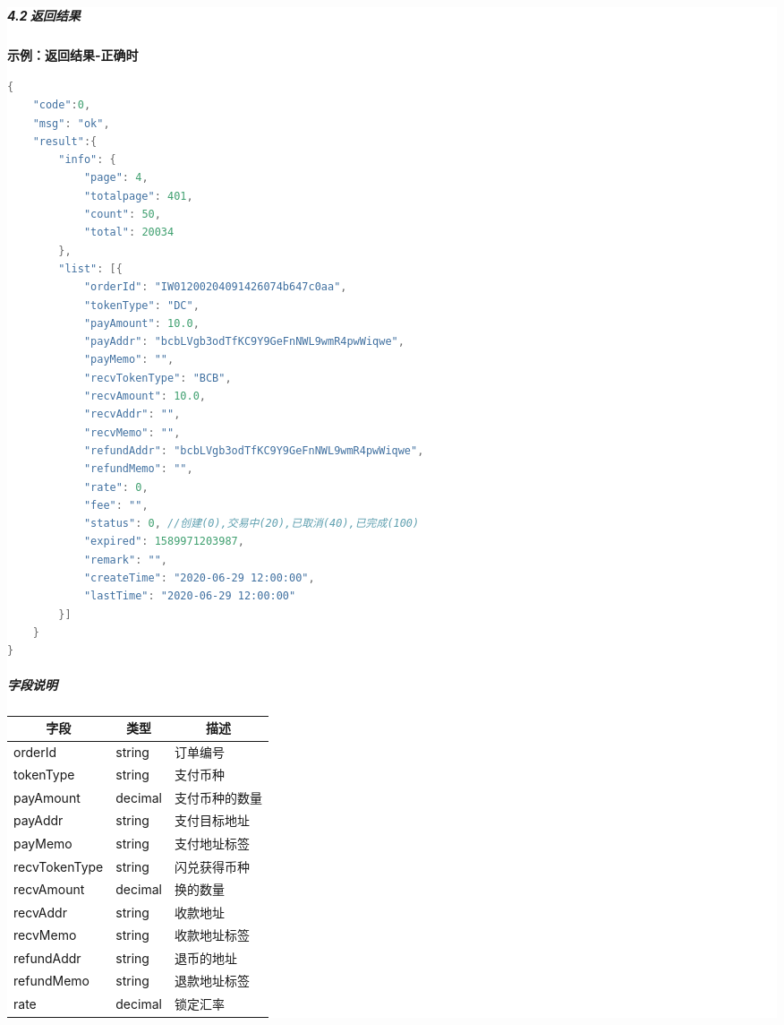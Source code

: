 ##### 4.2 返回结果

**示例：返回结果-正确时**

```java
{
    "code":0,
	"msg": "ok",
    "result":{
        "info": {
			"page": 4,
			"totalpage": 401,
			"count": 50,
			"total": 20034
		},
		"list": [{
            "orderId": "IW01200204091426074b647c0aa",
            "tokenType": "DC",
            "payAmount": 10.0,
            "payAddr": "bcbLVgb3odTfKC9Y9GeFnNWL9wmR4pwWiqwe",
            "payMemo": "",
            "recvTokenType": "BCB",
            "recvAmount": 10.0,
            "recvAddr": "",
            "recvMemo": "",
            "refundAddr": "bcbLVgb3odTfKC9Y9GeFnNWL9wmR4pwWiqwe",
            "refundMemo": "",
            "rate": 0,
            "fee": "",
            "status": 0, //创建(0),交易中(20),已取消(40),已完成(100)
            "expired": 1589971203987,
            "remark": "",        
            "createTime": "2020-06-29 12:00:00",
            "lastTime": "2020-06-29 12:00:00"
		}]
    }
}

```

##### 字段说明

| 字段          | 类型    | 描述                                                    |
| ------------- | ------- | ------------------------------------------------------- |
| orderId       | string  | 订单编号                                                |
| tokenType     | string  | 支付币种                                                |
| payAmount     | decimal | 支付币种的数量                                          |
| payAddr       | string  | 支付目标地址                                            |
| payMemo       | string  | 支付地址标签                                            |
| recvTokenType | string  | 闪兑获得币种                                            |
| recvAmount    | decimal | 换的数量                                                |
| recvAddr      | string  | 收款地址                                                |
| recvMemo      | string  | 收款地址标签                                            |
| refundAddr    | string  | 退币的地址                                              |
| refundMemo    | string  | 退款地址标签                                            |
| rate          | decimal | 锁定汇率                                                |